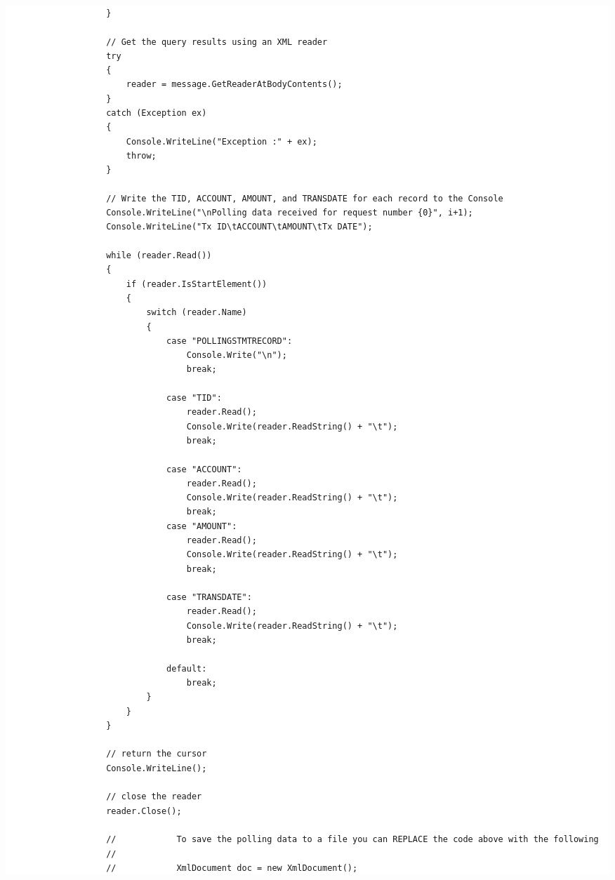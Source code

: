 ```  
                    }  
  
                    // Get the query results using an XML reader  
                    try  
                    {  
                        reader = message.GetReaderAtBodyContents();  
                    }  
                    catch (Exception ex)  
                    {  
                        Console.WriteLine("Exception :" + ex);  
                        throw;  
                    }  
  
                    // Write the TID, ACCOUNT, AMOUNT, and TRANSDATE for each record to the Console  
                    Console.WriteLine("\nPolling data received for request number {0}", i+1);  
                    Console.WriteLine("Tx ID\tACCOUNT\tAMOUNT\tTx DATE");  
  
                    while (reader.Read())  
                    {  
                        if (reader.IsStartElement())  
                        {  
                            switch (reader.Name)  
                            {  
                                case "POLLINGSTMTRECORD":  
                                    Console.Write("\n");  
                                    break;  
  
                                case "TID":  
                                    reader.Read();  
                                    Console.Write(reader.ReadString() + "\t");  
                                    break;  
  
                                case "ACCOUNT":  
                                    reader.Read();  
                                    Console.Write(reader.ReadString() + "\t");  
                                    break;  
                                case "AMOUNT":  
                                    reader.Read();  
                                    Console.Write(reader.ReadString() + "\t");  
                                    break;  
  
                                case "TRANSDATE":  
                                    reader.Read();  
                                    Console.Write(reader.ReadString() + "\t");  
                                    break;  
  
                                default:  
                                    break;  
                            }  
                        }  
                    }  
  
                    // return the cursor  
                    Console.WriteLine();  
  
                    // close the reader  
                    reader.Close();  
  
                    //            To save the polling data to a file you can REPLACE the code above with the following  
                    //  
                    //            XmlDocument doc = new XmlDocument();  
```